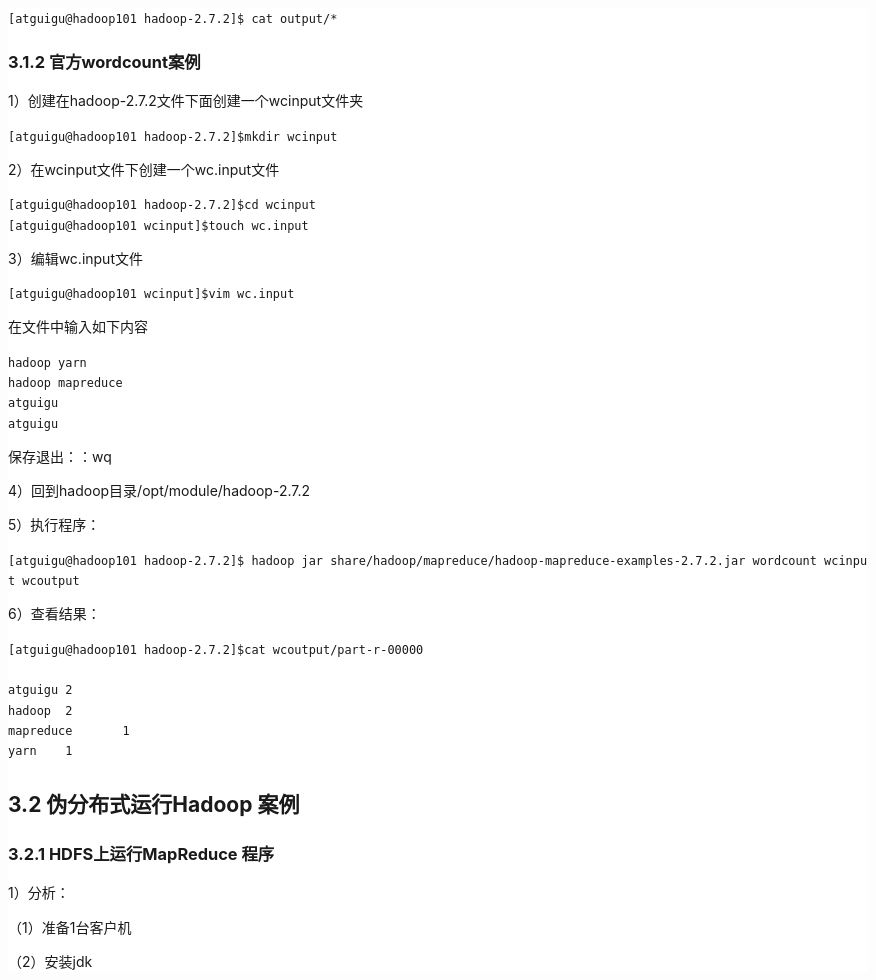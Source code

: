   `[atguigu@hadoop101 hadoop-2.7.2]$ cat output/*`

### 3.1.2 官方wordcount案例

  1）创建在hadoop-2.7.2文件下面创建一个wcinput文件夹

  `[atguigu@hadoop101 hadoop-2.7.2]$mkdir wcinput`

  2）在wcinput文件下创建一个wc.input文件

  ```
  [atguigu@hadoop101 hadoop-2.7.2]$cd wcinput
  [atguigu@hadoop101 wcinput]$touch wc.input
  ```

  3）编辑wc.input文件

  `[atguigu@hadoop101 wcinput]$vim wc.input`

  在文件中输入如下内容

  ```
  hadoop yarn
  hadoop mapreduce
  atguigu
  atguigu
```
  保存退出：：wq

  4）回到hadoop目录/opt/module/hadoop-2.7.2

  5）执行程序：

  ```
  [atguigu@hadoop101 hadoop-2.7.2]$ hadoop jar share/hadoop/mapreduce/hadoop-mapreduce-examples-2.7.2.jar wordcount wcinput wcoutput
  ```
  6）查看结果：

  ```
  [atguigu@hadoop101 hadoop-2.7.2]$cat wcoutput/part-r-00000

  atguigu 2
  hadoop  2
  mapreduce       1
  yarn    1

  ```

## 3.2 伪分布式运行Hadoop 案例
### 3.2.1 HDFS上运行MapReduce 程序

  1）分析：

（1）准备1台客户机

（2）安装jdk
